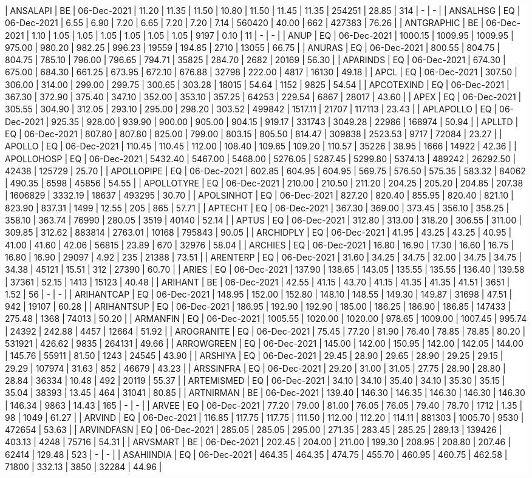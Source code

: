 | ANSALAPI | BE | 06-Dec-2021 | 11.20 | 11.35 | 11.50 | 10.80 | 11.50 | 11.45 | 11.35 | 254251 | 28.85 | 314 | - | - |
| ANSALHSG | EQ | 06-Dec-2021 | 6.55 | 6.90 | 7.20 | 6.65 | 7.20 | 7.20 | 7.14 | 560420 | 40.00 | 662 | 427383 | 76.26 |
| ANTGRAPHIC | BE | 06-Dec-2021 | 1.10 | 1.05 | 1.05 | 1.05 | 1.05 | 1.05 | 1.05 | 9197 | 0.10 | 11 | - | - |
| ANUP | EQ | 06-Dec-2021 | 1000.15 | 1009.95 | 1009.95 | 975.00 | 980.20 | 982.25 | 996.23 | 19559 | 194.85 | 2710 | 13055 | 66.75 |
| ANURAS | EQ | 06-Dec-2021 | 800.55 | 804.75 | 804.75 | 785.10 | 796.00 | 796.65 | 794.71 | 35825 | 284.70 | 2682 | 20169 | 56.30 |
| APARINDS | EQ | 06-Dec-2021 | 674.30 | 675.00 | 684.30 | 661.25 | 673.95 | 672.10 | 676.88 | 32798 | 222.00 | 4817 | 16130 | 49.18 |
| APCL | EQ | 06-Dec-2021 | 307.50 | 306.00 | 314.00 | 299.00 | 299.75 | 300.65 | 303.28 | 18015 | 54.64 | 1152 | 9825 | 54.54 |
| APCOTEXIND | EQ | 06-Dec-2021 | 367.30 | 372.90 | 375.40 | 347.10 | 352.00 | 353.10 | 357.25 | 64253 | 229.54 | 6867 | 28017 | 43.60 |
| APEX | EQ | 06-Dec-2021 | 305.55 | 304.90 | 312.05 | 293.10 | 295.00 | 298.20 | 303.52 | 499842 | 1517.11 | 21707 | 117113 | 23.43 |
| APLAPOLLO | EQ | 06-Dec-2021 | 925.35 | 928.00 | 939.90 | 900.00 | 905.00 | 904.15 | 919.17 | 331743 | 3049.28 | 22986 | 168974 | 50.94 |
| APLLTD | EQ | 06-Dec-2021 | 807.80 | 807.80 | 825.00 | 799.00 | 803.15 | 805.50 | 814.47 | 309838 | 2523.53 | 9717 | 72084 | 23.27 |
| APOLLO | EQ | 06-Dec-2021 | 110.45 | 110.45 | 112.00 | 108.40 | 109.65 | 109.20 | 110.57 | 35226 | 38.95 | 1666 | 14922 | 42.36 |
| APOLLOHOSP | EQ | 06-Dec-2021 | 5432.40 | 5467.00 | 5468.00 | 5276.05 | 5287.45 | 5299.80 | 5374.13 | 489242 | 26292.50 | 42438 | 125729 | 25.70 |
| APOLLOPIPE | EQ | 06-Dec-2021 | 602.85 | 604.95 | 604.95 | 569.75 | 576.50 | 575.35 | 583.32 | 84062 | 490.35 | 6598 | 45856 | 54.55 |
| APOLLOTYRE | EQ | 06-Dec-2021 | 210.00 | 210.50 | 211.20 | 204.25 | 205.20 | 204.85 | 207.38 | 1606829 | 3332.19 | 18637 | 493295 | 30.70 |
| APOLSINHOT | EQ | 06-Dec-2021 | 827.20 | 820.40 | 855.95 | 820.40 | 821.10 | 823.90 | 837.31 | 1499 | 12.55 | 205 | 865 | 57.71 |
| APTECHT | EQ | 06-Dec-2021 | 367.30 | 369.00 | 373.45 | 356.10 | 358.25 | 358.10 | 363.74 | 76990 | 280.05 | 3519 | 40140 | 52.14 |
| APTUS | EQ | 06-Dec-2021 | 312.80 | 313.00 | 318.20 | 306.55 | 311.00 | 309.85 | 312.62 | 883814 | 2763.01 | 10168 | 795843 | 90.05 |
| ARCHIDPLY | EQ | 06-Dec-2021 | 41.95 | 43.25 | 43.25 | 40.95 | 41.00 | 41.60 | 42.06 | 56815 | 23.89 | 670 | 32976 | 58.04 |
| ARCHIES | EQ | 06-Dec-2021 | 16.80 | 16.90 | 17.30 | 16.60 | 16.75 | 16.80 | 16.90 | 29097 | 4.92 | 235 | 21388 | 73.51 |
| ARENTERP | EQ | 06-Dec-2021 | 31.60 | 34.25 | 34.75 | 32.00 | 34.75 | 34.75 | 34.38 | 45121 | 15.51 | 312 | 27390 | 60.70 |
| ARIES | EQ | 06-Dec-2021 | 137.90 | 138.65 | 143.05 | 135.55 | 135.55 | 136.40 | 139.58 | 37361 | 52.15 | 1413 | 15123 | 40.48 |
| ARIHANT | BE | 06-Dec-2021 | 42.55 | 41.15 | 43.70 | 41.15 | 41.35 | 41.35 | 41.51 | 3651 | 1.52 | 56 | - | - |
| ARIHANTCAP | EQ | 06-Dec-2021 | 148.95 | 152.00 | 152.80 | 148.10 | 148.55 | 149.30 | 149.87 | 31698 | 47.51 | 942 | 19107 | 60.28 |
| ARIHANTSUP | EQ | 06-Dec-2021 | 186.95 | 192.90 | 192.90 | 185.00 | 186.25 | 186.90 | 186.85 | 147433 | 275.48 | 1368 | 74013 | 50.20 |
| ARMANFIN | EQ | 06-Dec-2021 | 1005.55 | 1020.00 | 1020.00 | 978.65 | 1009.00 | 1007.45 | 995.74 | 24392 | 242.88 | 4457 | 12664 | 51.92 |
| AROGRANITE | EQ | 06-Dec-2021 | 75.45 | 77.20 | 81.90 | 76.40 | 78.85 | 78.85 | 80.20 | 531921 | 426.62 | 9835 | 264131 | 49.66 |
| ARROWGREEN | EQ | 06-Dec-2021 | 145.00 | 142.00 | 150.95 | 142.00 | 142.05 | 144.00 | 145.76 | 55911 | 81.50 | 1243 | 24545 | 43.90 |
| ARSHIYA | EQ | 06-Dec-2021 | 29.45 | 28.90 | 29.65 | 28.90 | 29.25 | 29.15 | 29.29 | 107974 | 31.63 | 852 | 46679 | 43.23 |
| ARSSINFRA | EQ | 06-Dec-2021 | 29.20 | 31.00 | 31.05 | 27.75 | 28.90 | 28.80 | 28.84 | 36334 | 10.48 | 492 | 20119 | 55.37 |
| ARTEMISMED | EQ | 06-Dec-2021 | 34.10 | 34.10 | 35.40 | 34.10 | 35.30 | 35.15 | 35.04 | 38393 | 13.45 | 464 | 31041 | 80.85 |
| ARTNIRMAN | BE | 06-Dec-2021 | 139.40 | 146.30 | 146.35 | 146.30 | 146.30 | 146.30 | 146.34 | 9863 | 14.43 | 165 | - | - |
| ARVEE | EQ | 06-Dec-2021 | 77.20 | 79.00 | 81.00 | 76.05 | 76.05 | 79.40 | 78.70 | 1712 | 1.35 | 98 | 1049 | 61.27 |
| ARVIND | EQ | 06-Dec-2021 | 116.85 | 117.75 | 117.75 | 111.50 | 112.00 | 112.20 | 114.11 | 881303 | 1005.70 | 9530 | 472654 | 53.63 |
| ARVINDFASN | EQ | 06-Dec-2021 | 285.05 | 285.05 | 295.00 | 271.35 | 283.45 | 285.25 | 289.13 | 139426 | 403.13 | 4248 | 75716 | 54.31 |
| ARVSMART | BE | 06-Dec-2021 | 202.45 | 204.00 | 211.00 | 199.30 | 208.95 | 208.80 | 207.46 | 62414 | 129.48 | 523 | - | - |
| ASAHIINDIA | EQ | 06-Dec-2021 | 464.35 | 464.35 | 474.75 | 455.70 | 460.95 | 460.75 | 462.58 | 71800 | 332.13 | 3850 | 32284 | 44.96 |